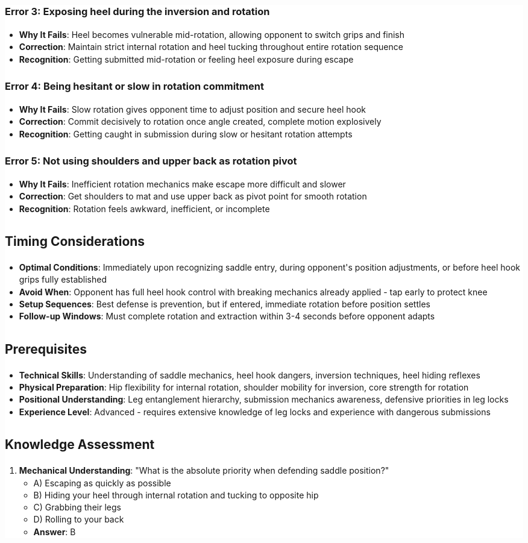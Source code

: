### Error 3: Exposing heel during the inversion and rotation
- **Why It Fails**: Heel becomes vulnerable mid-rotation, allowing opponent to switch grips and finish
- **Correction**: Maintain strict internal rotation and heel tucking throughout entire rotation sequence
- **Recognition**: Getting submitted mid-rotation or feeling heel exposure during escape

### Error 4: Being hesitant or slow in rotation commitment
- **Why It Fails**: Slow rotation gives opponent time to adjust position and secure heel hook
- **Correction**: Commit decisively to rotation once angle created, complete motion explosively
- **Recognition**: Getting caught in submission during slow or hesitant rotation attempts

### Error 5: Not using shoulders and upper back as rotation pivot
- **Why It Fails**: Inefficient rotation mechanics make escape more difficult and slower
- **Correction**: Get shoulders to mat and use upper back as pivot point for smooth rotation
- **Recognition**: Rotation feels awkward, inefficient, or incomplete

## Timing Considerations

- **Optimal Conditions**: Immediately upon recognizing saddle entry, during opponent's position adjustments, or before heel hook grips fully established
- **Avoid When**: Opponent has full heel hook control with breaking mechanics already applied - tap early to protect knee
- **Setup Sequences**: Best defense is prevention, but if entered, immediate rotation before position settles
- **Follow-up Windows**: Must complete rotation and extraction within 3-4 seconds before opponent adapts

## Prerequisites

- **Technical Skills**: Understanding of saddle mechanics, heel hook dangers, inversion techniques, heel hiding reflexes
- **Physical Preparation**: Hip flexibility for internal rotation, shoulder mobility for inversion, core strength for rotation
- **Positional Understanding**: Leg entanglement hierarchy, submission mechanics awareness, defensive priorities in leg locks
- **Experience Level**: Advanced - requires extensive knowledge of leg locks and experience with dangerous submissions

## Knowledge Assessment

1. **Mechanical Understanding**: "What is the absolute priority when defending saddle position?"
   - A) Escaping as quickly as possible
   - B) Hiding your heel through internal rotation and tucking to opposite hip
   - C) Grabbing their legs
   - D) Rolling to your back
   - **Answer**: B
